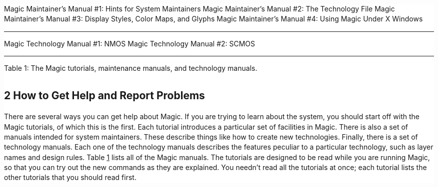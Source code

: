 <td id="TBL-1-12-1" class="td11"
style="text-align: left; white-space: nowrap;">Magic Maintainer’s Manual
#1: Hints for System Maintainers</td>
</tr>
<tr id="TBL-1-13-" class="odd" style="vertical-align:baseline;">
<td id="TBL-1-13-1" class="td11"
style="text-align: left; white-space: nowrap;">Magic Maintainer’s Manual
#2: The Technology File</td>
</tr>
<tr id="TBL-1-14-" class="even" style="vertical-align:baseline;">
<td id="TBL-1-14-1" class="td11"
style="text-align: left; white-space: nowrap;">Magic Maintainer’s Manual
#3: Display Styles, Color Maps, and Glyphs</td>
</tr>
<tr id="TBL-1-15-" class="odd" style="vertical-align:baseline;">
<td id="TBL-1-15-1" class="td11"
style="text-align: left; white-space: nowrap;">Magic Maintainer’s Manual
#4: Using Magic Under X Windows</td>
</tr>
<tr class="even hline">
<td><hr /></td>
</tr>
<tr id="TBL-1-16-" class="odd" style="vertical-align:baseline;">
<td id="TBL-1-16-1" class="td11"
style="text-align: left; white-space: nowrap;">Magic Technology Manual
#1: NMOS</td>
</tr>
<tr id="TBL-1-17-" class="even" style="vertical-align:baseline;">
<td id="TBL-1-17-1" class="td11"
style="text-align: left; white-space: nowrap;">Magic Technology Manual
#2: SCMOS</td>
</tr>
<tr class="odd hline">
<td><hr /></td>
</tr>
<tr id="TBL-1-18-" class="even" style="vertical-align:baseline;">
<td id="TBL-1-18-1" class="td11"
style="text-align: left; white-space: nowrap;"></td>
</tr>
</tbody>
</table>

<span class="id">Table 1: </span><span class="content">The Magic
tutorials, maintenance manuals, and technology manuals.</span>

## <span class="titlemark">2 </span> <span id="x1-20002"></span>How to Get Help and Report Problems

There are several ways you can get help about Magic. If you are trying
to learn about the system, you should start off with the Magic
tutorials, of which this is the first. Each tutorial introduces a
particular set of facilities in Magic. There is also a set of manuals
intended for system maintainers. These describe things like how to
create new technologies. Finally, there is a set of technology manuals.
Each one of the technology manuals describes the features peculiar to a
particular technology, such as layer names and design rules.
Table [1](#x1-10011) lists all of the Magic manuals. The tutorials are
designed to be read while you are running Magic, so that you can try out
the new commands as they are explained. You needn’t read all the
tutorials at once; each tutorial lists the other tutorials that you
should read first.
